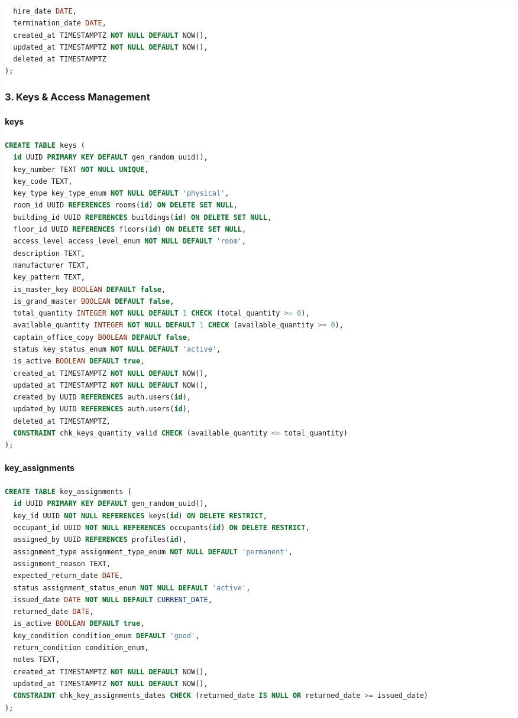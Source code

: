 ```sql
  hire_date DATE,
  termination_date DATE,
  created_at TIMESTAMPTZ NOT NULL DEFAULT NOW(),
  updated_at TIMESTAMPTZ NOT NULL DEFAULT NOW(),
  deleted_at TIMESTAMPTZ
);
```

### **3. Keys & Access Management**

#### **keys**
```sql
CREATE TABLE keys (
  id UUID PRIMARY KEY DEFAULT gen_random_uuid(),
  key_number TEXT NOT NULL UNIQUE,
  key_code TEXT,
  key_type key_type_enum NOT NULL DEFAULT 'physical',
  room_id UUID REFERENCES rooms(id) ON DELETE SET NULL,
  building_id UUID REFERENCES buildings(id) ON DELETE SET NULL,
  floor_id UUID REFERENCES floors(id) ON DELETE SET NULL,
  access_level access_level_enum NOT NULL DEFAULT 'room',
  description TEXT,
  manufacturer TEXT,
  key_pattern TEXT,
  is_master_key BOOLEAN DEFAULT false,
  is_grand_master BOOLEAN DEFAULT false,
  total_quantity INTEGER NOT NULL DEFAULT 1 CHECK (total_quantity >= 0),
  available_quantity INTEGER NOT NULL DEFAULT 1 CHECK (available_quantity >= 0),
  captain_office_copy BOOLEAN DEFAULT false,
  status key_status_enum NOT NULL DEFAULT 'active',
  is_active BOOLEAN DEFAULT true,
  created_at TIMESTAMPTZ NOT NULL DEFAULT NOW(),
  updated_at TIMESTAMPTZ NOT NULL DEFAULT NOW(),
  created_by UUID REFERENCES auth.users(id),
  updated_by UUID REFERENCES auth.users(id),
  deleted_at TIMESTAMPTZ,
  CONSTRAINT chk_keys_quantity_valid CHECK (available_quantity <= total_quantity)
);
```

#### **key_assignments**
```sql
CREATE TABLE key_assignments (
  id UUID PRIMARY KEY DEFAULT gen_random_uuid(),
  key_id UUID NOT NULL REFERENCES keys(id) ON DELETE RESTRICT,
  occupant_id UUID NOT NULL REFERENCES occupants(id) ON DELETE RESTRICT,
  assigned_by UUID REFERENCES profiles(id),
  assignment_type assignment_type_enum NOT NULL DEFAULT 'permanent',
  assignment_reason TEXT,
  expected_return_date DATE,
  status assignment_status_enum NOT NULL DEFAULT 'active',
  issued_date DATE NOT NULL DEFAULT CURRENT_DATE,
  returned_date DATE,
  is_active BOOLEAN DEFAULT true,
  key_condition condition_enum DEFAULT 'good',
  return_condition condition_enum,
  notes TEXT,
  created_at TIMESTAMPTZ NOT NULL DEFAULT NOW(),
  updated_at TIMESTAMPTZ NOT NULL DEFAULT NOW(),
  CONSTRAINT chk_key_assignments_dates CHECK (returned_date IS NULL OR returned_date >= issued_date)
);
```

